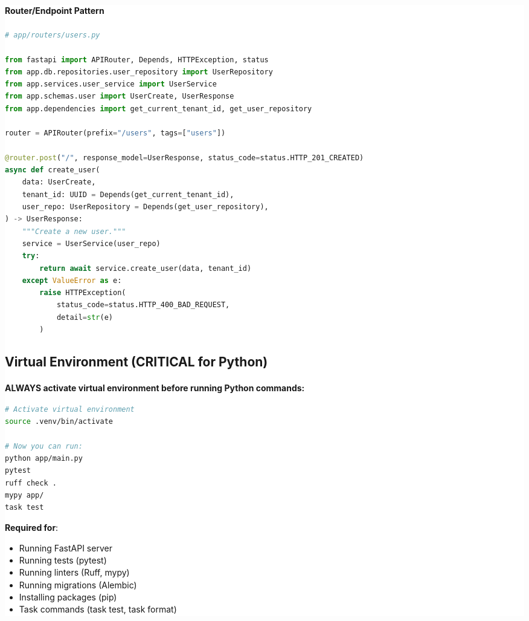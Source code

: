 #### Router/Endpoint Pattern

```python
# app/routers/users.py

from fastapi import APIRouter, Depends, HTTPException, status
from app.db.repositories.user_repository import UserRepository
from app.services.user_service import UserService
from app.schemas.user import UserCreate, UserResponse
from app.dependencies import get_current_tenant_id, get_user_repository

router = APIRouter(prefix="/users", tags=["users"])

@router.post("/", response_model=UserResponse, status_code=status.HTTP_201_CREATED)
async def create_user(
    data: UserCreate,
    tenant_id: UUID = Depends(get_current_tenant_id),
    user_repo: UserRepository = Depends(get_user_repository),
) -> UserResponse:
    """Create a new user."""
    service = UserService(user_repo)
    try:
        return await service.create_user(data, tenant_id)
    except ValueError as e:
        raise HTTPException(
            status_code=status.HTTP_400_BAD_REQUEST,
            detail=str(e)
        )
```

## Virtual Environment (CRITICAL for Python)

**ALWAYS activate virtual environment before running Python commands:**

```bash
# Activate virtual environment
source .venv/bin/activate

# Now you can run:
python app/main.py
pytest
ruff check .
mypy app/
task test
```

**Required for**:
- Running FastAPI server
- Running tests (pytest)
- Running linters (Ruff, mypy)
- Running migrations (Alembic)
- Installing packages (pip)
- Task commands (task test, task format)
